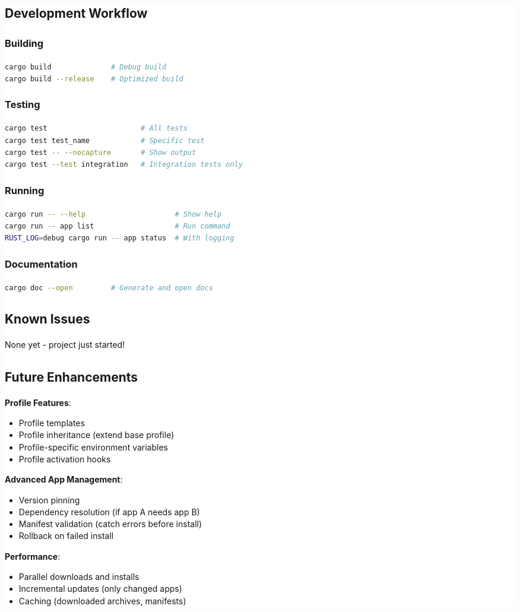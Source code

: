 ## Development Workflow

### Building
```bash
cargo build              # Debug build
cargo build --release    # Optimized build
```

### Testing
```bash
cargo test                      # All tests
cargo test test_name            # Specific test
cargo test -- --nocapture       # Show output
cargo test --test integration   # Integration tests only
```

### Running
```bash
cargo run -- --help                     # Show help
cargo run -- app list                   # Run command
RUST_LOG=debug cargo run -- app status  # With logging
```

### Documentation
```bash
cargo doc --open         # Generate and open docs
```

## Known Issues

None yet - project just started!

## Future Enhancements

**Profile Features**:
- Profile templates
- Profile inheritance (extend base profile)
- Profile-specific environment variables
- Profile activation hooks

**Advanced App Management**:
- Version pinning
- Dependency resolution (if app A needs app B)
- Manifest validation (catch errors before install)
- Rollback on failed install

**Performance**:
- Parallel downloads and installs
- Incremental updates (only changed apps)
- Caching (downloaded archives, manifests)
